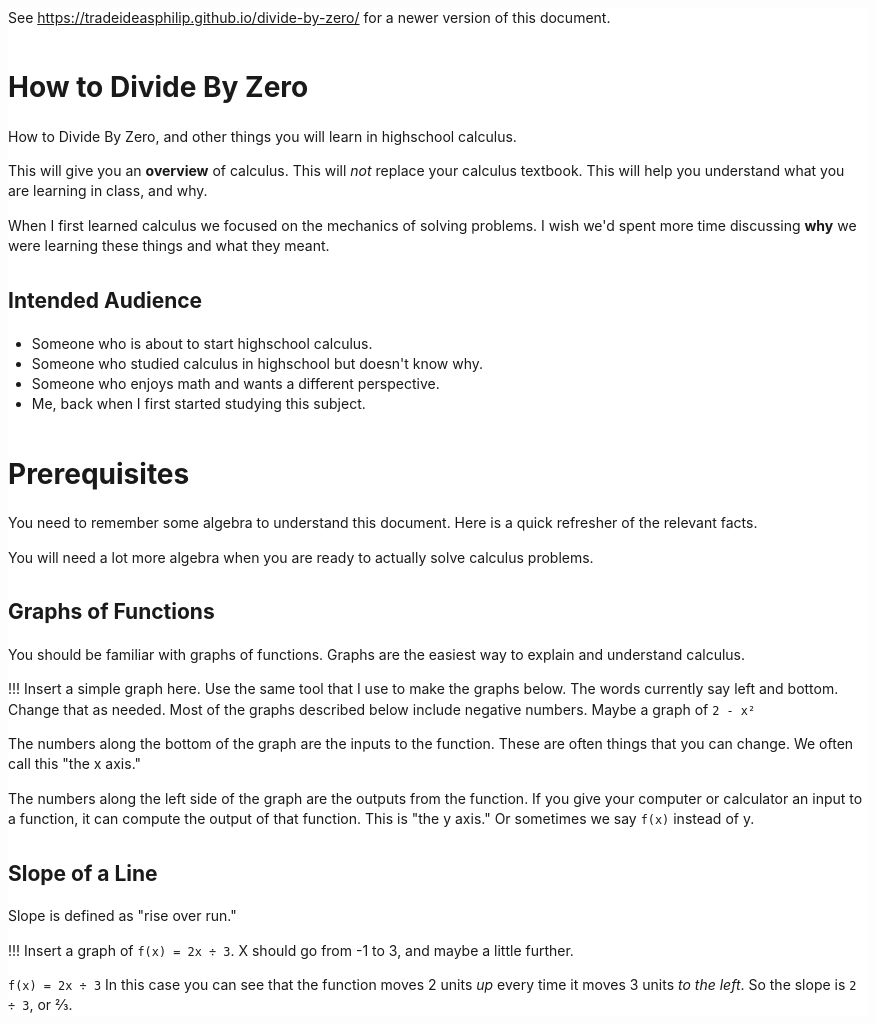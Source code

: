 See https://tradeideasphilip.github.io/divide-by-zero/ for a newer version of this document.

# How to Divide By Zero

How to Divide By Zero, and other things you will learn in highschool calculus.

This will give you an **overview** of calculus.
This will _not_ replace your calculus textbook.
This will help you understand what you are learning in class, and why.

When I first learned calculus we focused on the mechanics of solving problems.
I wish we'd spent more time discussing **why** we were learning these things and what they meant.

## Intended Audience

- Someone who is about to start highschool calculus.
- Someone who studied calculus in highschool but doesn't know why.
- Someone who enjoys math and wants a different perspective.
- Me, back when I first started studying this subject.

# Prerequisites

You need to remember some algebra to understand this document.
Here is a quick refresher of the relevant facts.

You will need a lot more algebra when you are ready to actually solve calculus problems.

## Graphs of Functions

You should be familiar with graphs of functions.
Graphs are the easiest way to explain and understand calculus.

!!! Insert a simple graph here. Use the same tool that I use to make the graphs below. The words currently say left and bottom. Change that as needed. Most of the graphs described below include negative numbers. Maybe a graph of `2 - x²`

The numbers along the bottom of the graph are the inputs to the function.
These are often things that you can change.
We often call this "the x axis."

The numbers along the left side of the graph are the outputs from the function.
If you give your computer or calculator an input to a function, it can compute the output of that function.
This is "the y axis."
Or sometimes we say `f(x)` instead of y.

## Slope of a Line

Slope is defined as "rise over run."

!!! Insert a graph of `f(x) = 2x ÷ 3`. X should go from -1 to 3, and maybe a little further.

`f(x) = 2x ÷ 3`
In this case you can see that the function moves 2 units _up_ every time it moves 3 units _to the left_.
So the slope is `2 ÷ 3`, or ⅔.

